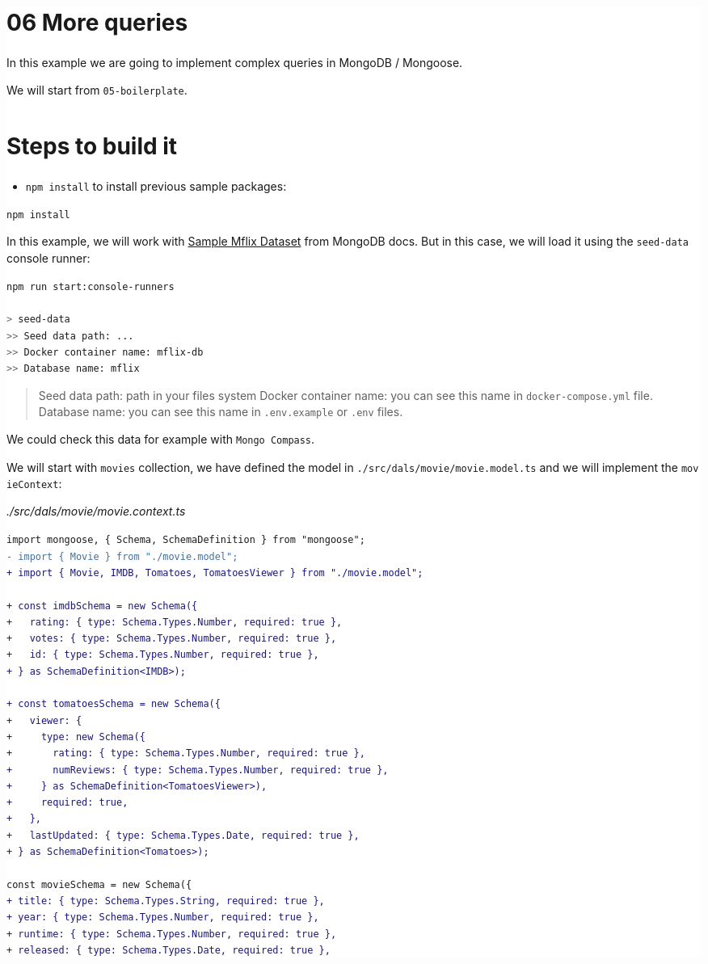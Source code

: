 # 06 More queries

In this example we are going to implement complex queries in MongoDB / Mongoose.

We will start from `05-boilerplate`.

# Steps to build it

- `npm install` to install previous sample packages:

```bash
npm install

```

In this example, we will work with [Sample Mflix Dataset](https://docs.atlas.mongodb.com/sample-data/sample-mflix/#std-label-sample-mflix) from MongoDB docs.
But in this case, we will load it using the `seed-data` console runner:

```bash
npm run start:console-runners

> seed-data
>> Seed data path: ...
>> Docker container name: mflix-db
>> Database name: mflix
```

> Seed data path: path in your files system
> Docker container name: you can see this name in `docker-compose.yml` file.
> Database name: you can see this name in `.env.example` or `.env` files.

We could check this data for example with `Mongo Compass`.

We will start with `movies` collection, we have defined the model in `./src/dals/movie/movie.model.ts`
and we will implement the `movieContext`:

_./src/dals/movie/movie.context.ts_

```diff
import mongoose, { Schema, SchemaDefinition } from "mongoose";
- import { Movie } from "./movie.model";
+ import { Movie, IMDB, Tomatoes, TomatoesViewer } from "./movie.model";

+ const imdbSchema = new Schema({
+   rating: { type: Schema.Types.Number, required: true },
+   votes: { type: Schema.Types.Number, required: true },
+   id: { type: Schema.Types.Number, required: true },
+ } as SchemaDefinition<IMDB>);

+ const tomatoesSchema = new Schema({
+   viewer: {
+     type: new Schema({
+       rating: { type: Schema.Types.Number, required: true },
+       numReviews: { type: Schema.Types.Number, required: true },
+     } as SchemaDefinition<TomatoesViewer>),
+     required: true,
+   },
+   lastUpdated: { type: Schema.Types.Date, required: true },
+ } as SchemaDefinition<Tomatoes>);

const movieSchema = new Schema({
+ title: { type: Schema.Types.String, required: true },
+ year: { type: Schema.Types.Number, required: true },
+ runtime: { type: Schema.Types.Number, required: true },
+ released: { type: Schema.Types.Date, required: true },
```